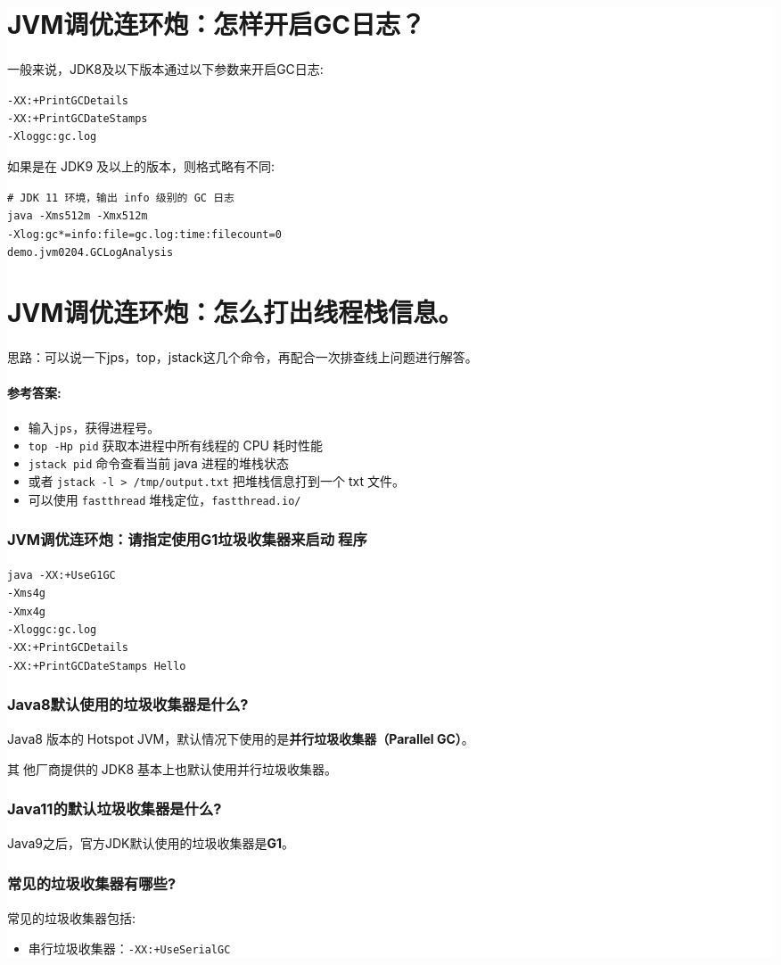 # JVM调优连环炮：怎样开启GC日志？
一般来说，JDK8及以下版本通过以下参数来开启GC日志:

```
-XX:+PrintGCDetails
-XX:+PrintGCDateStamps
-Xloggc:gc.log
```

如果是在 JDK9 及以上的版本，则格式略有不同:

```
# JDK 11 环境，输出 info 级别的 GC 日志
java -Xms512m -Xmx512m 
-Xlog:gc*=info:file=gc.log:time:filecount=0 
demo.jvm0204.GCLogAnalysis
```

# JVM调优连环炮：怎么打出线程栈信息。
思路：可以说一下jps，top，jstack这几个命令，再配合一次排查线上问题进行解答。

#### 参考答案:
- 输入`jps`，获得进程号。
- `top -Hp pid` 获取本进程中所有线程的 CPU 耗时性能
- `jstack pid` 命令查看当前 java 进程的堆栈状态 
- 或者 `jstack -l > /tmp/output.txt` 把堆栈信息打到一个 txt 文件。 
- 可以使用 `fastthread` 堆栈定位，`fastthread.io/`

### JVM调优连环炮：请指定使用G1垃圾收集器来启动 程序
```
java -XX:+UseG1GC 
-Xms4g 
-Xmx4g 
-Xloggc:gc.log 
-XX:+PrintGCDetails 
-XX:+PrintGCDateStamps Hello
```

### Java8默认使用的垃圾收集器是什么?
Java8 版本的 Hotspot JVM，默认情况下使用的是**并行垃圾收集器（Parallel GC）**。

其 他厂商提供的 JDK8 基本上也默认使用并行垃圾收集器。

### Java11的默认垃圾收集器是什么?
Java9之后，官方JDK默认使用的垃圾收集器是**G1**。

### 常见的垃圾收集器有哪些?
常见的垃圾收集器包括:

- 串行垃圾收集器：`-XX:+UseSerialGC`
